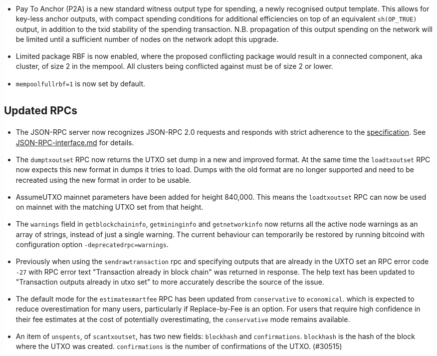 - Pay To Anchor (P2A) is a new standard witness output type for spending,
  a newly recognised output template. This allows for key-less anchor
  outputs, with compact spending conditions for additional efficiencies on
  top of an equivalent `sh(OP_TRUE)` output, in addition to the txid stability
  of the spending transaction.
  N.B. propagation of this output spending on the network will be limited
  until a sufficient number of nodes on the network adopt this upgrade.

- Limited package RBF is now enabled, where the proposed conflicting package would result in
  a connected component, aka cluster, of size 2 in the mempool. All clusters being conflicted
  against must be of size 2 or lower.

- `mempoolfullrbf=1` is now set by default.

Updated RPCs
------------

- The JSON-RPC server now recognizes JSON-RPC 2.0 requests and responds with
strict adherence to the [specification](https://www.jsonrpc.org/specification).
See [JSON-RPC-interface.md](https://github.com/bitcoin/bitcoin/blob/master/doc/JSON-RPC-interface.md#json-rpc-11-vs-20) for details.

- The `dumptxoutset` RPC now returns the UTXO set dump in a new and
  improved format. At the same time the `loadtxoutset` RPC now
  expects this new format in dumps it tries to load. Dumps with the
  old format are no longer supported and need to be recreated using
  the new format in order to be usable.

- AssumeUTXO mainnet parameters have been added for height 840,000.
  This means the `loadtxoutset` RPC can now be used on mainnet with
  the matching UTXO set from that height.

- The `warnings` field in `getblockchaininfo`, `getmininginfo` and
  `getnetworkinfo` now returns all the active node warnings as an array
  of strings, instead of just a single warning. The current behaviour
  can temporarily be restored by running bitcoind with configuration
  option `-deprecatedrpc=warnings`.

- Previously when using the `sendrawtransaction` rpc and specifying outputs
  that are already in the UXTO set an RPC error code `-27` with RPC error
  text "Transaction already in block chain" was returned in response.
  The help text has been updated to "Transaction outputs already in utxo set"
  to more accurately describe the source of the issue.

- The default mode for the `estimatesmartfee` RPC has been updated from `conservative` to `economical`.
  which is expected to reduce overestimation for many users, particularly if Replace-by-Fee is an option.
  For users that require high confidence in their fee estimates at the cost of potentially overestimating,
  the `conservative` mode remains available.

- An item of `unspents`, of `scantxoutset`, has two new fields: `blockhash`
  and `confirmations`. `blockhash` is the hash of the block where the UTXO was
  created. `confirmations` is the number of confirmations of the UTXO. (#30515)
